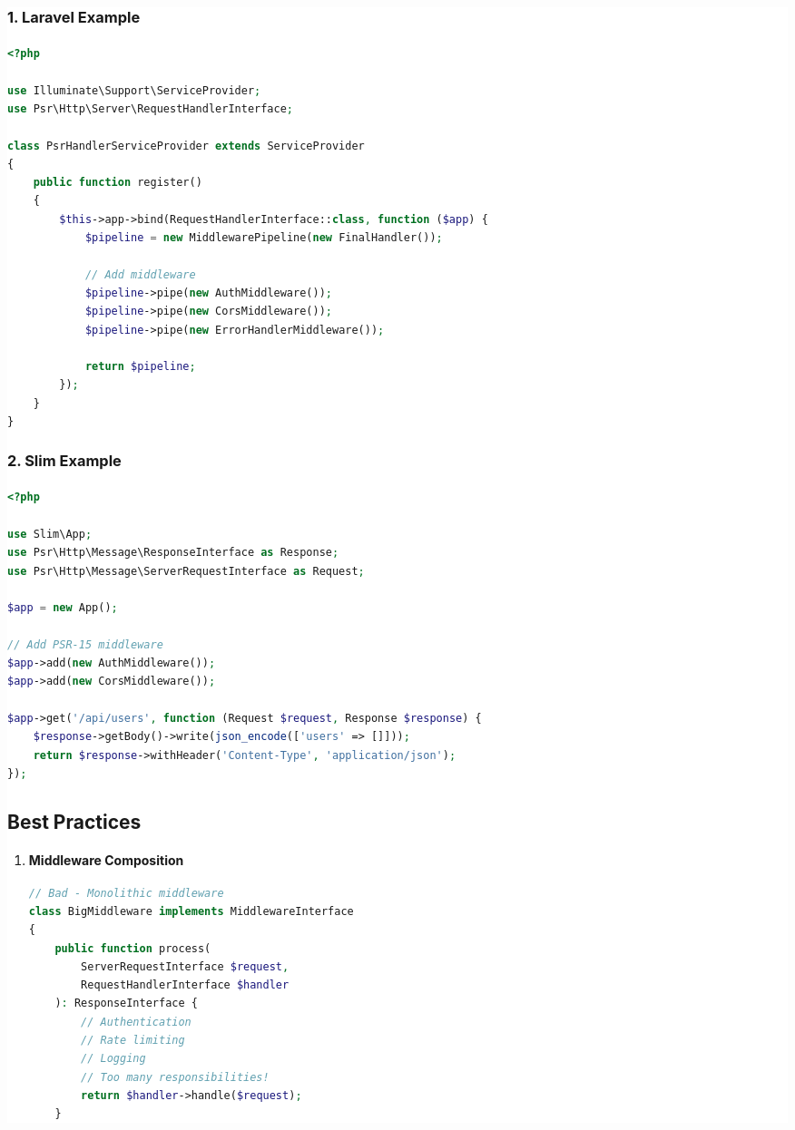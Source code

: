 ### 1. Laravel Example

```php
<?php

use Illuminate\Support\ServiceProvider;
use Psr\Http\Server\RequestHandlerInterface;

class PsrHandlerServiceProvider extends ServiceProvider
{
    public function register()
    {
        $this->app->bind(RequestHandlerInterface::class, function ($app) {
            $pipeline = new MiddlewarePipeline(new FinalHandler());
            
            // Add middleware
            $pipeline->pipe(new AuthMiddleware());
            $pipeline->pipe(new CorsMiddleware());
            $pipeline->pipe(new ErrorHandlerMiddleware());
            
            return $pipeline;
        });
    }
}
```

### 2. Slim Example

```php
<?php

use Slim\App;
use Psr\Http\Message\ResponseInterface as Response;
use Psr\Http\Message\ServerRequestInterface as Request;

$app = new App();

// Add PSR-15 middleware
$app->add(new AuthMiddleware());
$app->add(new CorsMiddleware());

$app->get('/api/users', function (Request $request, Response $response) {
    $response->getBody()->write(json_encode(['users' => []]));
    return $response->withHeader('Content-Type', 'application/json');
});
```

## Best Practices

1. **Middleware Composition**
   ```php
   // Bad - Monolithic middleware
   class BigMiddleware implements MiddlewareInterface
   {
       public function process(
           ServerRequestInterface $request,
           RequestHandlerInterface $handler
       ): ResponseInterface {
           // Authentication
           // Rate limiting
           // Logging
           // Too many responsibilities!
           return $handler->handle($request);
       }
   ```